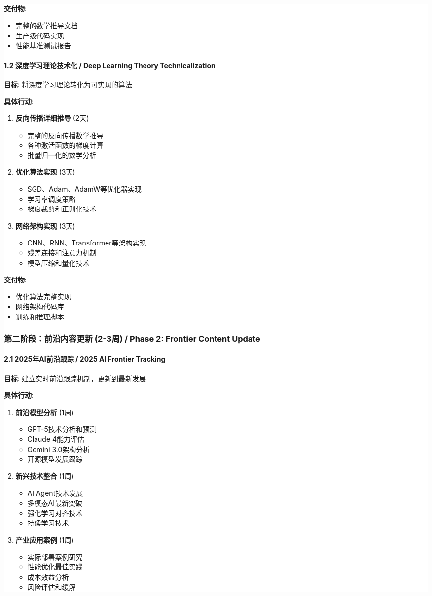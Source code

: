 **交付物**:

- 完整的数学推导文档
- 生产级代码实现
- 性能基准测试报告

#### 1.2 深度学习理论技术化 / Deep Learning Theory Technicalization

**目标**: 将深度学习理论转化为可实现的算法

**具体行动**:

1. **反向传播详细推导** (2天)
   - 完整的反向传播数学推导
   - 各种激活函数的梯度计算
   - 批量归一化的数学分析

2. **优化算法实现** (3天)
   - SGD、Adam、AdamW等优化器实现
   - 学习率调度策略
   - 梯度裁剪和正则化技术

3. **网络架构实现** (3天)
   - CNN、RNN、Transformer等架构实现
   - 残差连接和注意力机制
   - 模型压缩和量化技术

**交付物**:

- 优化算法完整实现
- 网络架构代码库
- 训练和推理脚本

### 第二阶段：前沿内容更新 (2-3周) / Phase 2: Frontier Content Update

#### 2.1 2025年AI前沿跟踪 / 2025 AI Frontier Tracking

**目标**: 建立实时前沿跟踪机制，更新到最新发展

**具体行动**:

1. **前沿模型分析** (1周)
   - GPT-5技术分析和预测
   - Claude 4能力评估
   - Gemini 3.0架构分析
   - 开源模型发展跟踪

2. **新兴技术整合** (1周)
   - AI Agent技术发展
   - 多模态AI最新突破
   - 强化学习对齐技术
   - 持续学习技术

3. **产业应用案例** (1周)
   - 实际部署案例研究
   - 性能优化最佳实践
   - 成本效益分析
   - 风险评估和缓解
